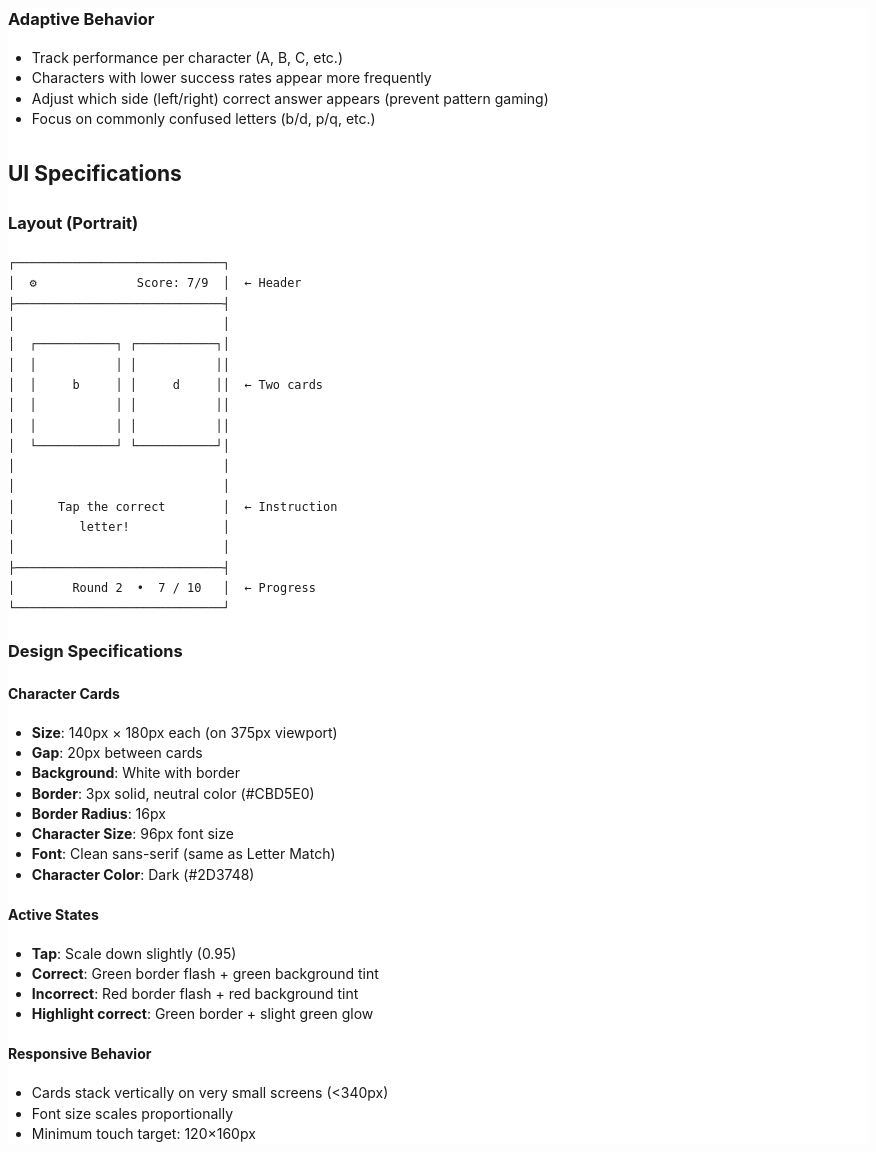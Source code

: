 ### Adaptive Behavior
- Track performance per character (A, B, C, etc.)
- Characters with lower success rates appear more frequently
- Adjust which side (left/right) correct answer appears (prevent pattern gaming)
- Focus on commonly confused letters (b/d, p/q, etc.)

## UI Specifications

### Layout (Portrait)
```
┌─────────────────────────────┐
│  ⚙️              Score: 7/9  │  ← Header
├─────────────────────────────┤
│                             │
│  ┌───────────┐ ┌───────────┐│
│  │           │ │           ││
│  │     b     │ │     d     ││  ← Two cards
│  │           │ │           ││
│  │           │ │           ││
│  └───────────┘ └───────────┘│
│                             │
│                             │
│      Tap the correct        │  ← Instruction
│         letter!             │
│                             │
├─────────────────────────────┤
│        Round 2  •  7 / 10   │  ← Progress
└─────────────────────────────┘
```

### Design Specifications

#### Character Cards
- **Size**: 140px × 180px each (on 375px viewport)
- **Gap**: 20px between cards
- **Background**: White with border
- **Border**: 3px solid, neutral color (#CBD5E0)
- **Border Radius**: 16px
- **Character Size**: 96px font size
- **Font**: Clean sans-serif (same as Letter Match)
- **Character Color**: Dark (#2D3748)

#### Active States
- **Tap**: Scale down slightly (0.95)
- **Correct**: Green border flash + green background tint
- **Incorrect**: Red border flash + red background tint
- **Highlight correct**: Green border + slight green glow

#### Responsive Behavior
- Cards stack vertically on very small screens (<340px)
- Font size scales proportionally
- Minimum touch target: 120×160px
